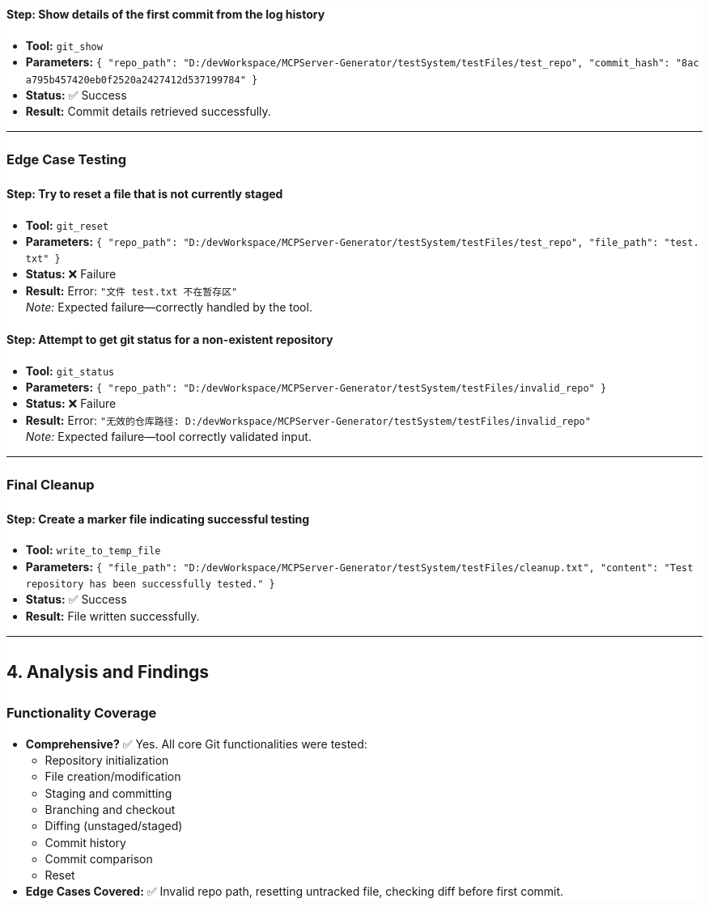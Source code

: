 #### Step: Show details of the first commit from the log history
- **Tool:** `git_show`
- **Parameters:** `{ "repo_path": "D:/devWorkspace/MCPServer-Generator/testSystem/testFiles/test_repo", "commit_hash": "8aca795b457420eb0f2520a2427412d537199784" }`
- **Status:** ✅ Success
- **Result:** Commit details retrieved successfully.

---

### Edge Case Testing

#### Step: Try to reset a file that is not currently staged
- **Tool:** `git_reset`
- **Parameters:** `{ "repo_path": "D:/devWorkspace/MCPServer-Generator/testSystem/testFiles/test_repo", "file_path": "test.txt" }`
- **Status:** ❌ Failure
- **Result:** Error: `"文件 test.txt 不在暂存区"`  
  _Note:_ Expected failure—correctly handled by the tool.

#### Step: Attempt to get git status for a non-existent repository
- **Tool:** `git_status`
- **Parameters:** `{ "repo_path": "D:/devWorkspace/MCPServer-Generator/testSystem/testFiles/invalid_repo" }`
- **Status:** ❌ Failure
- **Result:** Error: `"无效的仓库路径: D:/devWorkspace/MCPServer-Generator/testSystem/testFiles/invalid_repo"`  
  _Note:_ Expected failure—tool correctly validated input.

---

### Final Cleanup

#### Step: Create a marker file indicating successful testing
- **Tool:** `write_to_temp_file`
- **Parameters:** `{ "file_path": "D:/devWorkspace/MCPServer-Generator/testSystem/testFiles/cleanup.txt", "content": "Test repository has been successfully tested." }`
- **Status:** ✅ Success
- **Result:** File written successfully.

---

## 4. Analysis and Findings

### Functionality Coverage
- **Comprehensive?** ✅ Yes. All core Git functionalities were tested:
    - Repository initialization
    - File creation/modification
    - Staging and committing
    - Branching and checkout
    - Diffing (unstaged/staged)
    - Commit history
    - Commit comparison
    - Reset
- **Edge Cases Covered:** ✅ Invalid repo path, resetting untracked file, checking diff before first commit.
